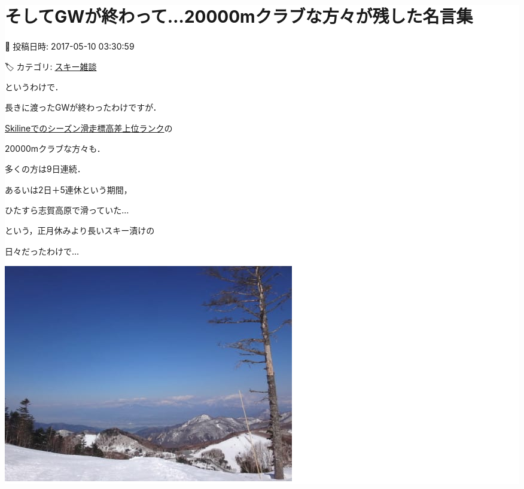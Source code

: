 # そしてGWが終わって…20000mクラブな方々が残した名言集

📅 投稿日時: 2017-05-10 03:30:59

🏷️ カテゴリ: [スキー雑談](c1f9d2cb7478308da16419928ea3945e9.md)

というわけで．


長きに渡ったGWが終わったわけですが．





[Skilineでのシーズン滑走標高差上位ランク](https://www.skiline.cc/myTop100#autodetect=false&resortLinkName=shigakogen&instanceLinkName=top100_sum_shigakogen_2016_2017)の


20000mクラブな方々も．


多くの方は9日連続．


あるいは2日＋5連休という期間，


ひたすら志賀高原で滑っていた…


という，正月休みより長いスキー漬けの


日々だったわけで…




![1e772947f566b2e76bcabdbed91af72f.jpg](images/1e772947f566b2e76bcabdbed91af72f.jpg)



